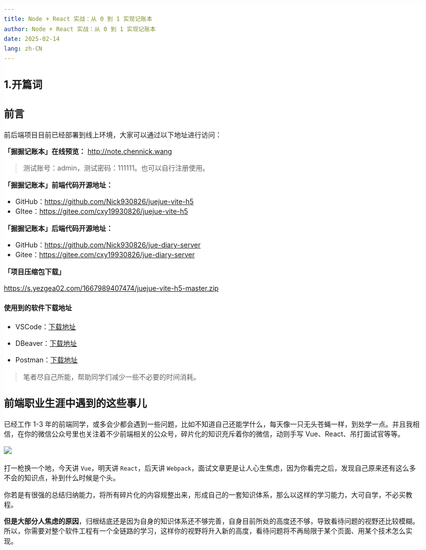 ```yaml
---
title: Node + React 实战：从 0 到 1 实现记账本 
author: Node + React 实战：从 0 到 1 实现记账本 
date: 2025-02-14
lang: zh-CN
---
```


## 1.开篇词

## 前言

前后端项目目前已经部署到线上环境，大家可以通过以下地址进行访问：

**「掘掘记账本」在线预览：** http://note.chennick.wang

> 测试账号：admin，测试密码：111111。也可以自行注册使用。

**「掘掘记账本」前端代码开源地址：** 

- GitHub：https://github.com/Nick930826/juejue-vite-h5
- GItee：https://gitee.com/cxy19930826/juejue-vite-h5

**「掘掘记账本」后端代码开源地址：** 

- GitHub：https://github.com/Nick930826/jue-diary-server
- Gitee：https://gitee.com/cxy19930826/jue-diary-server

**「项目压缩包下载」**

https://s.yezgea02.com/1667989407474/juejue-vite-h5-master.zip

#### 使用到的软件下载地址

- VSCode：[下载地址](https://code.visualstudio.com/)

- DBeaver：[下载地址](https://github.com/dbeaver/dbeaver/releases)

- Postman：[下载地址](https://www.postman.com/downloads/)

> 笔者尽自己所能，帮助同学们减少一些不必要的时间消耗。

## 前端职业生涯中遇到的这些事儿

已经工作 1-3 年的前端同学，或多会少都会遇到一些问题，比如不知道自己还能学什么，每天像一只无头苍蝇一样，到处学一点。并且我相信，在你的微信公众号里也关注着不少前端相关的公众号，碎片化的知识充斥着你的微信，动则手写 Vue、React、吊打面试官等等。

![](https://p3-juejin.byteimg.com/tos-cn-i-k3u1fbpfcp/c6b20a2e9f8b4fa3adefbb50ef29aa6b~tplv-k3u1fbpfcp-zoom-1.image)

打一枪换一个地，今天讲 `Vue`，明天讲 `React`，后天讲 `Webpack`，面试文章更是让人心生焦虑，因为你看完之后，发现自己原来还有这么多不会的知识点，补到什么时候是个头。

你若是有很强的总结归纳能力，将所有碎片化的内容规整出来，形成自己的一套知识体系，那么以这样的学习能力，大可自学，不必买教程。

**但是大部分人焦虑的原因**，归根结底还是因为自身的知识体系还不够完善，自身目前所处的高度还不够，导致看待问题的视野还比较模糊。所以，你需要对整个软件工程有一个全链路的学习，这样你的视野将升入新的高度，看待问题将不再局限于某个页面、用某个技术怎么实现。

